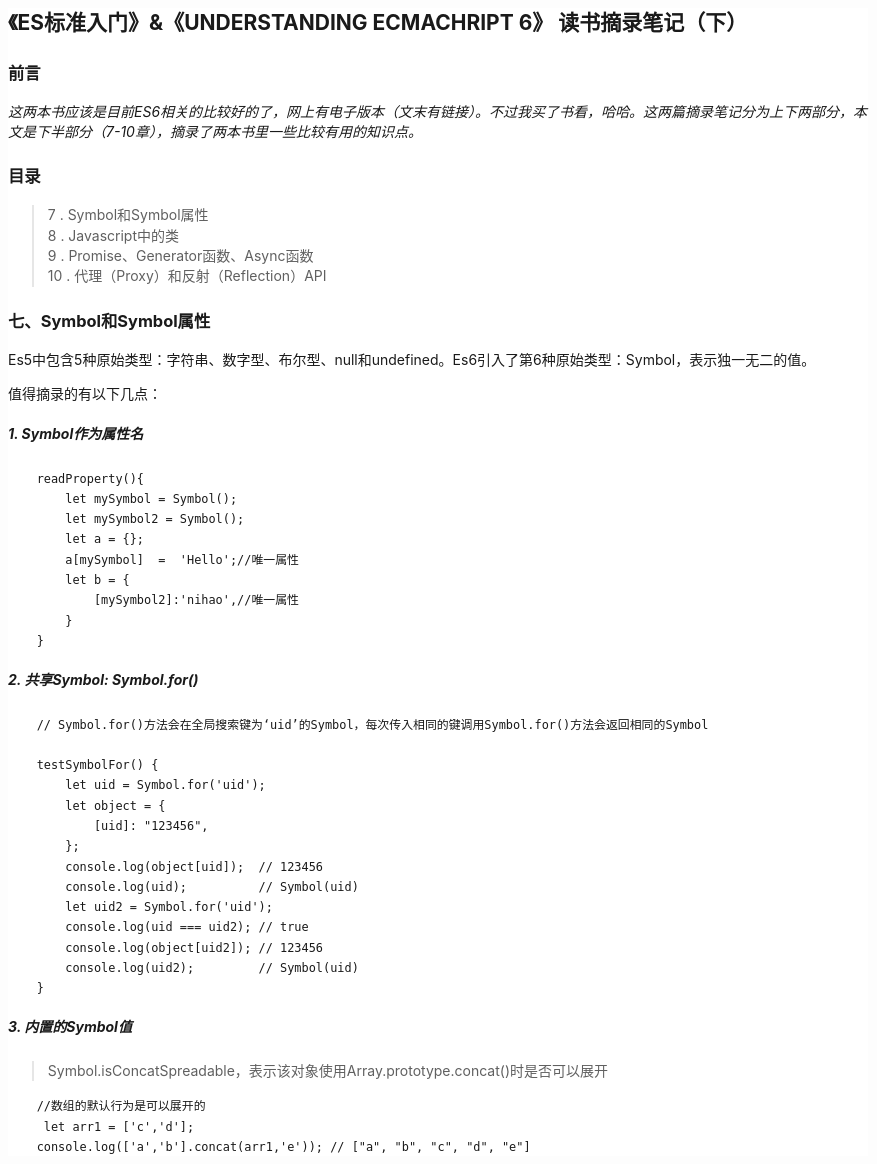 ## 《ES标准入门》&《UNDERSTANDING ECMACHRIPT 6》 读书摘录笔记（下） ##

### 前言
*这两本书应该是目前ES6相关的比较好的了，网上有电子版本（文末有链接）。不过我买了书看，哈哈。这两篇摘录笔记分为上下两部分，本文是下半部分（7-10章），摘录了两本书里一些比较有用的知识点。*

### 目录

> 7 . Symbol和Symbol属性  
> 8 . Javascript中的类  
> 9 . Promise、Generator函数、Async函数  
> 10 . 代理（Proxy）和反射（Reflection）API  



### 七、Symbol和Symbol属性
Es5中包含5种原始类型：字符串、数字型、布尔型、null和undefined。Es6引入了第6种原始类型：Symbol，表示独一无二的值。

值得摘录的有以下几点：

##### 1. Symbol作为属性名

		readProperty(){
	        let mySymbol = Symbol();
	        let mySymbol2 = Symbol();
	        let a = {};
	        a[mySymbol]  =  'Hello';//唯一属性
	        let b = {
	            [mySymbol2]:'nihao',//唯一属性
	        }
	    }
	

##### 2. 共享Symbol: Symbol.for()

		// Symbol.for()方法会在全局搜索键为‘uid’的Symbol，每次传入相同的键调用Symbol.for()方法会返回相同的Symbol

		testSymbolFor() {
	        let uid = Symbol.for('uid');
	        let object = {
	            [uid]: "123456",
	        };
	        console.log(object[uid]);  // 123456
	        console.log(uid);          // Symbol(uid) 
	        let uid2 = Symbol.for('uid');
	        console.log(uid === uid2); // true
	        console.log(object[uid2]); // 123456
	        console.log(uid2);         // Symbol(uid)
	    }

##### 3. 内置的Symbol值

> Symbol.isConcatSpreadable，表示该对象使用Array.prototype.concat()时是否可以展开

		//数组的默认行为是可以展开的
		 let arr1 = ['c','d'];
        console.log(['a','b'].concat(arr1,'e')); // ["a", "b", "c", "d", "e"]
